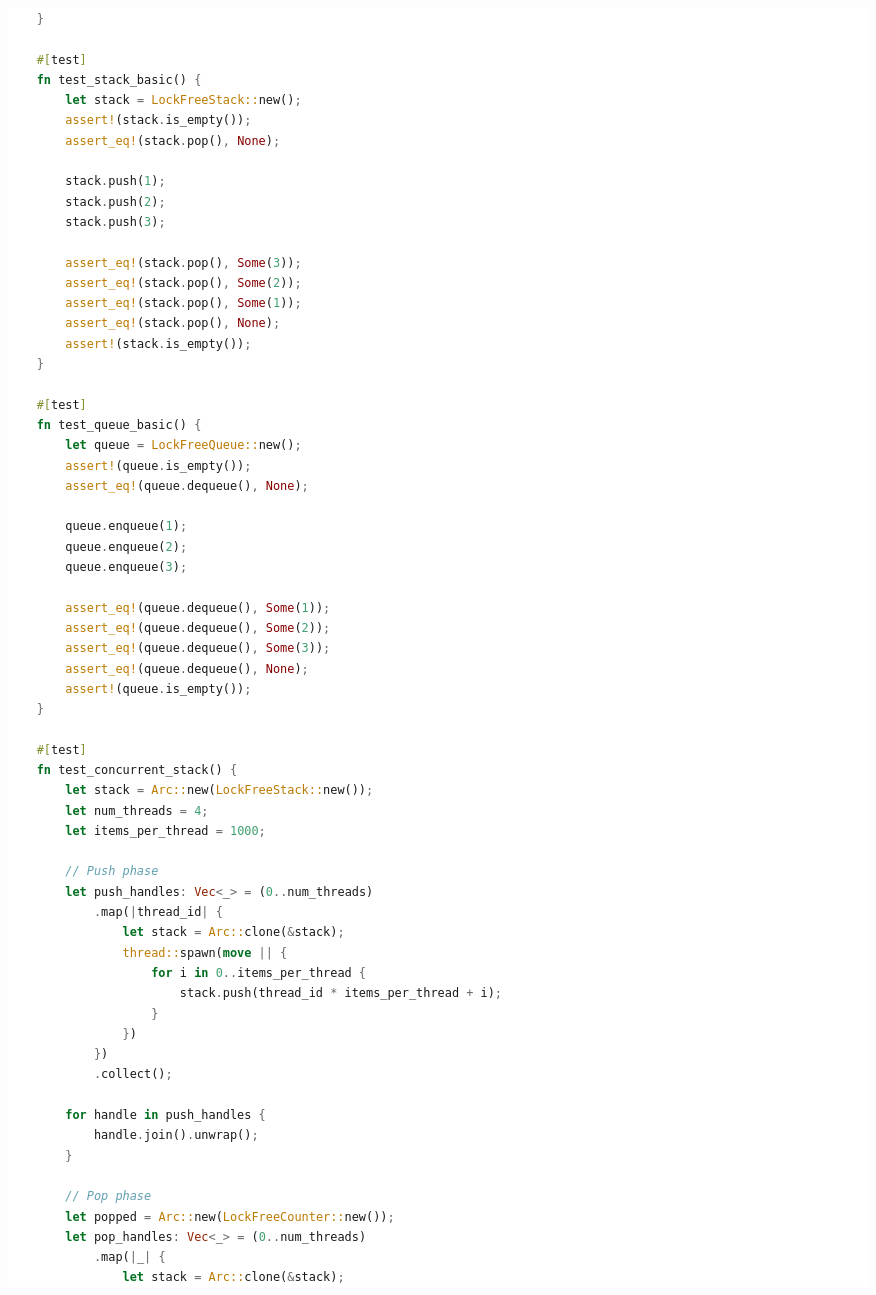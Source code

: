 ```rust
    }
    
    #[test]
    fn test_stack_basic() {
        let stack = LockFreeStack::new();
        assert!(stack.is_empty());
        assert_eq!(stack.pop(), None);
        
        stack.push(1);
        stack.push(2);
        stack.push(3);
        
        assert_eq!(stack.pop(), Some(3));
        assert_eq!(stack.pop(), Some(2));
        assert_eq!(stack.pop(), Some(1));
        assert_eq!(stack.pop(), None);
        assert!(stack.is_empty());
    }
    
    #[test]
    fn test_queue_basic() {
        let queue = LockFreeQueue::new();
        assert!(queue.is_empty());
        assert_eq!(queue.dequeue(), None);
        
        queue.enqueue(1);
        queue.enqueue(2);
        queue.enqueue(3);
        
        assert_eq!(queue.dequeue(), Some(1));
        assert_eq!(queue.dequeue(), Some(2));
        assert_eq!(queue.dequeue(), Some(3));
        assert_eq!(queue.dequeue(), None);
        assert!(queue.is_empty());
    }
    
    #[test]
    fn test_concurrent_stack() {
        let stack = Arc::new(LockFreeStack::new());
        let num_threads = 4;
        let items_per_thread = 1000;
        
        // Push phase
        let push_handles: Vec<_> = (0..num_threads)
            .map(|thread_id| {
                let stack = Arc::clone(&stack);
                thread::spawn(move || {
                    for i in 0..items_per_thread {
                        stack.push(thread_id * items_per_thread + i);
                    }
                })
            })
            .collect();
        
        for handle in push_handles {
            handle.join().unwrap();
        }
        
        // Pop phase
        let popped = Arc::new(LockFreeCounter::new());
        let pop_handles: Vec<_> = (0..num_threads)
            .map(|_| {
                let stack = Arc::clone(&stack);
```